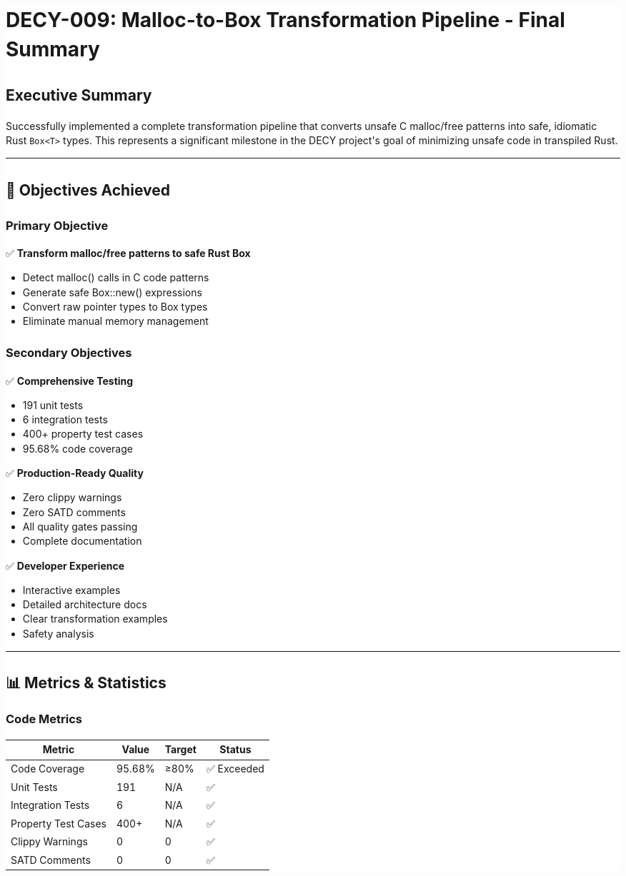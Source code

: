 # DECY-009: Malloc-to-Box Transformation Pipeline - Final Summary

## Executive Summary

Successfully implemented a complete transformation pipeline that converts unsafe C malloc/free patterns into safe, idiomatic Rust `Box<T>` types. This represents a significant milestone in the DECY project's goal of minimizing unsafe code in transpiled Rust.

---

## 🎯 Objectives Achieved

### Primary Objective
✅ **Transform malloc/free patterns to safe Rust Box<T>**
- Detect malloc() calls in C code patterns
- Generate safe Box::new() expressions
- Convert raw pointer types to Box<T> types
- Eliminate manual memory management

### Secondary Objectives
✅ **Comprehensive Testing**
- 191 unit tests
- 6 integration tests
- 400+ property test cases
- 95.68% code coverage

✅ **Production-Ready Quality**
- Zero clippy warnings
- Zero SATD comments
- All quality gates passing
- Complete documentation

✅ **Developer Experience**
- Interactive examples
- Detailed architecture docs
- Clear transformation examples
- Safety analysis

---

## 📊 Metrics & Statistics

### Code Metrics
| Metric | Value | Target | Status |
|--------|-------|--------|--------|
| Code Coverage | 95.68% | ≥80% | ✅ Exceeded |
| Unit Tests | 191 | N/A | ✅ |
| Integration Tests | 6 | N/A | ✅ |
| Property Test Cases | 400+ | N/A | ✅ |
| Clippy Warnings | 0 | 0 | ✅ |
| SATD Comments | 0 | 0 | ✅ |
